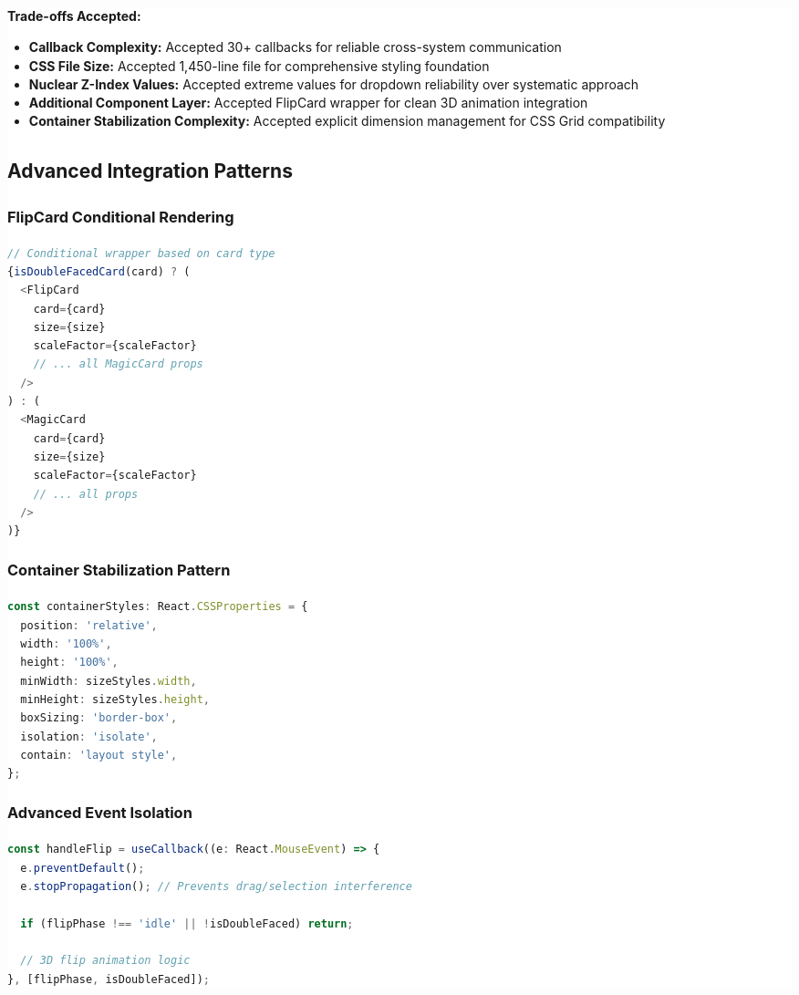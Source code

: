 **Trade-offs Accepted:**
- **Callback Complexity:** Accepted 30+ callbacks for reliable cross-system communication
- **CSS File Size:** Accepted 1,450-line file for comprehensive styling foundation
- **Nuclear Z-Index Values:** Accepted extreme values for dropdown reliability over systematic approach
- **Additional Component Layer:** Accepted FlipCard wrapper for clean 3D animation integration
- **Container Stabilization Complexity:** Accepted explicit dimension management for CSS Grid compatibility

## Advanced Integration Patterns

### FlipCard Conditional Rendering
```typescript
// Conditional wrapper based on card type
{isDoubleFacedCard(card) ? (
  <FlipCard
    card={card}
    size={size}
    scaleFactor={scaleFactor}
    // ... all MagicCard props
  />
) : (
  <MagicCard
    card={card}
    size={size}
    scaleFactor={scaleFactor}
    // ... all props
  />
)}
```

### Container Stabilization Pattern
```typescript
const containerStyles: React.CSSProperties = {
  position: 'relative',
  width: '100%',
  height: '100%',
  minWidth: sizeStyles.width,
  minHeight: sizeStyles.height,
  boxSizing: 'border-box',
  isolation: 'isolate',
  contain: 'layout style',
};
```

### Advanced Event Isolation
```typescript
const handleFlip = useCallback((e: React.MouseEvent) => {
  e.preventDefault();
  e.stopPropagation(); // Prevents drag/selection interference
  
  if (flipPhase !== 'idle' || !isDoubleFaced) return;
  
  // 3D flip animation logic
}, [flipPhase, isDoubleFaced]);
```
